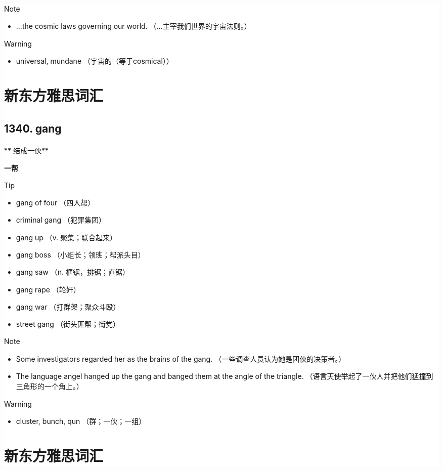 > [!NOTE]
>
> - ...the cosmic laws governing our world. （…主宰我们世界的宇宙法则。）
>

> [!WARNING]
>
> - universal, mundane （宇宙的（等于cosmical））
>

# 新东方雅思词汇

## 1340. gang

** 结成一伙**

**一帮**

> [!TIP]
>
> - gang of four （四人帮）
>
> - criminal gang （犯罪集团）
>
> - gang up （v. 聚集；联合起来）
>
> - gang boss （小组长；领班；帮派头目）
>
> - gang saw （n. 框锯，排锯；直锯）
>
> - gang rape （轮奸）
>
> - gang war （打群架；聚众斗殴）
>
> - street gang （街头匪帮；街党）
>

> [!NOTE]
>
> - Some investigators regarded her as the brains of the gang. （一些调查人员认为她是团伙的决策者。）
>
> - The language angel hanged up the gang and banged them at the angle of the triangle. （语言天使举起了一伙人并把他们猛撞到三角形的一个角上。）
>

> [!WARNING]
>
> - cluster, bunch, qun （群；一伙；一组）
>

# 新东方雅思词汇
